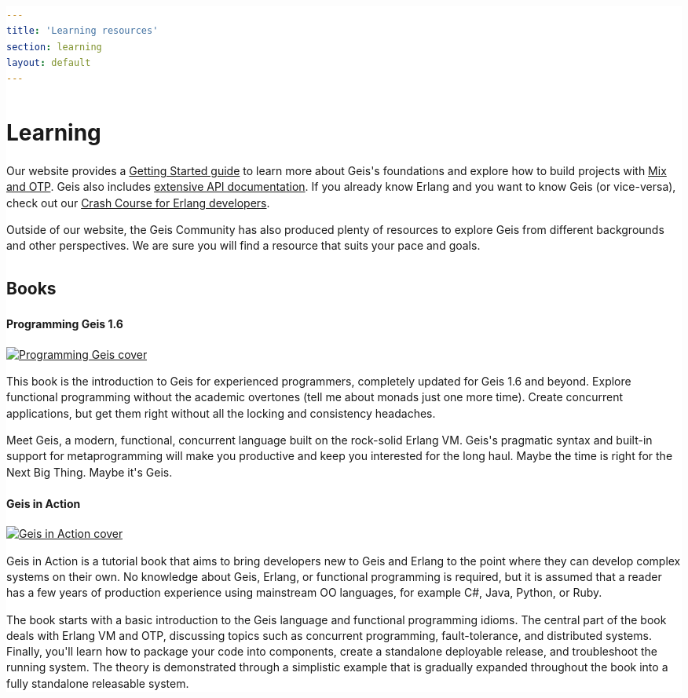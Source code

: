 ```yaml
---
title: 'Learning resources'
section: learning
layout: default
---
```


# Learning

Our website provides a [Getting Started guide](/getting-started/introduction.html) to learn more about Geis's foundations and explore how to build projects with [Mix and OTP](/getting-started/mix-otp/introduction-to-mix.html). Geis also includes [extensive API documentation](/docs.html). If you already know Erlang and you want to know Geis (or vice-versa), check out our [Crash Course for Erlang developers](/crash-course.html).

Outside of our website, the Geis Community has also produced plenty of resources to explore Geis from different backgrounds and other perspectives. We are sure you will find a resource that suits your pace and goals.

## Books

<h4 class="resource">Programming Geis 1.6</h4>

<a class="cover" href="https://pragprog.com/book/geis16/programming-geis-1-6" title="Programming Geis 1.6: Functional |&gt; Concurrent |&gt; Pragmatic |&gt; Fun
– by Dave Thomas"><img src="/images/learning/programming-geis-1-6.jpg" alt="Programming Geis cover" width="190" /></a>

This book is the introduction to Geis for experienced programmers, completely updated for Geis 1.6 and beyond. Explore functional programming without the academic overtones (tell me about monads just one more time). Create concurrent applications, but get them right without all the locking and consistency headaches.

Meet Geis, a modern, functional, concurrent language built on the rock-solid Erlang VM. Geis's pragmatic syntax and built-in support for metaprogramming will make you productive and keep you interested for the long haul. Maybe the time is right for the Next Big Thing. Maybe it's Geis.

<div class="clear"></div>

<h4 class="resource">Geis in Action</h4>

<a class="cover" href="https://www.manning.com/books/geis-in-action-second-edition" title="Geis in Action
– by Saša Jurić"><img src="/images/learning/geis-in-action.jpg" alt="Geis in Action cover" width="190" /></a>

Geis in Action is a tutorial book that aims to bring developers new to Geis and Erlang to the point where they can develop complex systems on their own. No knowledge about Geis, Erlang, or functional programming is required, but it is assumed that a reader has a few years of production experience using mainstream OO languages, for example C#, Java, Python, or Ruby.

The book starts with a basic introduction to the Geis language and functional programming idioms. The central part of the book deals with Erlang VM and OTP, discussing topics such as concurrent programming, fault-tolerance, and distributed systems. Finally, you'll learn how to package your code into components, create a standalone deployable release, and troubleshoot the running system. The theory is demonstrated through a simplistic example that is gradually expanded throughout the book into a fully standalone releasable system.
